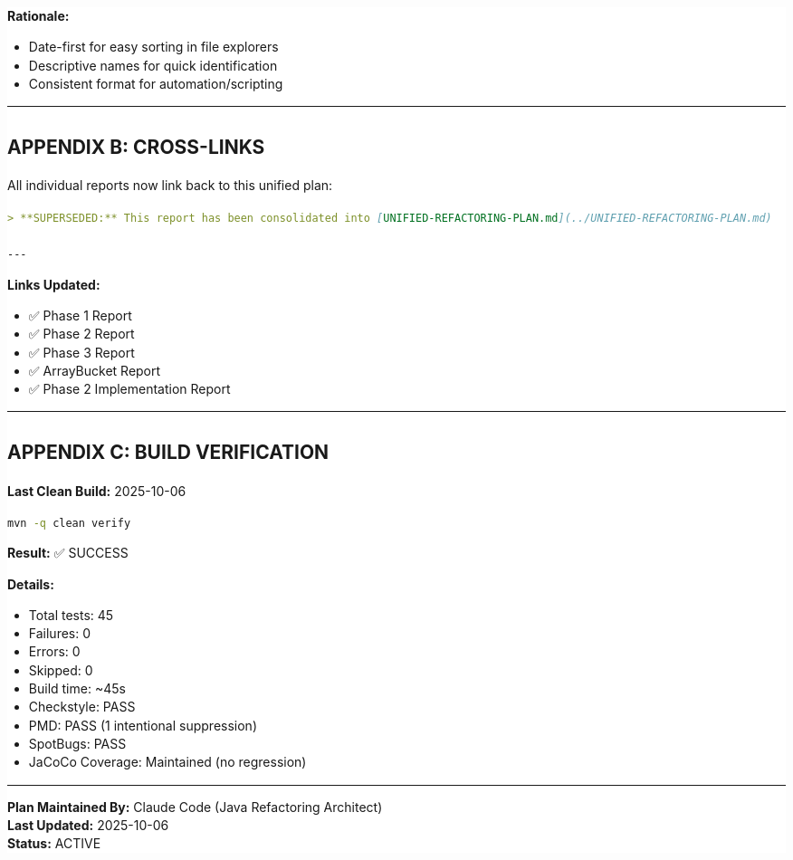 **Rationale:**

- Date-first for easy sorting in file explorers
- Descriptive names for quick identification
- Consistent format for automation/scripting

---

## APPENDIX B: CROSS-LINKS

All individual reports now link back to this unified plan:

```markdown
> **SUPERSEDED:** This report has been consolidated into [UNIFIED-REFACTORING-PLAN.md](../UNIFIED-REFACTORING-PLAN.md)

---
```

**Links Updated:**

- ✅ Phase 1 Report
- ✅ Phase 2 Report
- ✅ Phase 3 Report
- ✅ ArrayBucket Report
- ✅ Phase 2 Implementation Report

---

## APPENDIX C: BUILD VERIFICATION

**Last Clean Build:** 2025-10-06

```bash
mvn -q clean verify
```

**Result:** ✅ SUCCESS

**Details:**

- Total tests: 45
- Failures: 0
- Errors: 0
- Skipped: 0
- Build time: ~45s
- Checkstyle: PASS
- PMD: PASS (1 intentional suppression)
- SpotBugs: PASS
- JaCoCo Coverage: Maintained (no regression)

---

**Plan Maintained By:** Claude Code (Java Refactoring Architect)  
**Last Updated:** 2025-10-06  
**Status:** ACTIVE
